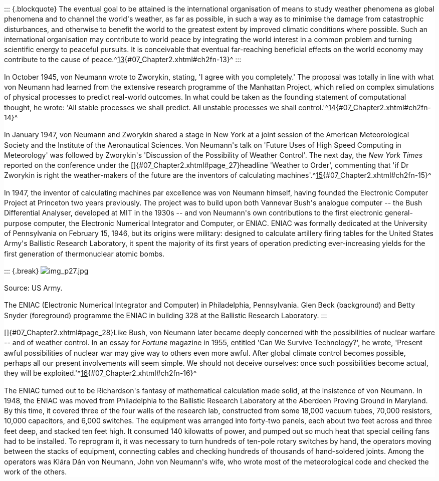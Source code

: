::: {.blockquote}
The eventual goal to be attained is the international organisation of means to study weather phenomena as global phenomena and to channel the world's weather, as far as possible, in such a way as to minimise the damage from catastrophic disturbances, and otherwise to benefit the world to the greatest extent by improved climatic conditions where possible. Such an international organisation may contribute to world peace by integrating the world interest in a common problem and turning scientific energy to peaceful pursuits. It is conceivable that eventual far-reaching beneficial effects on the world economy may contribute to the cause of peace.^[13](#17_Notes.xhtml#ch2fn13){#07_Chapter2.xhtml#ch2fn-13}^
:::

In October 1945, von Neumann wrote to Zworykin, stating, 'I agree with you completely.' The proposal was totally in line with what von Neumann had learned from the extensive research programme of the Manhattan Project, which relied on complex simulations of physical processes to predict real-world outcomes. In what could be taken as the founding statement of computational thought, he wrote: 'All stable processes we shall predict. All unstable processes we shall control.'^[14](#17_Notes.xhtml#ch2fn14){#07_Chapter2.xhtml#ch2fn-14}^

In January 1947, von Neumann and Zworykin shared a stage in New York at a joint session of the American Meteorological Society and the Institute of the Aeronautical Sciences. Von Neumann's talk on 'Future Uses of High Speed Computing in Meteorology' was followed by Zworykin's 'Discussion of the Possibility of Weather Control'. The next day, the *New York Times* reported on the conference under the []{#07_Chapter2.xhtml#page_27}headline 'Weather to Order', commenting that 'if Dr Zworykin is right the weather-makers of the future are the inventors of calculating machines'.^[15](#17_Notes.xhtml#ch2fn15){#07_Chapter2.xhtml#ch2fn-15}^

In 1947, the inventor of calculating machines par excellence was von Neumann himself, having founded the Electronic Computer Project at Princeton two years previously. The project was to build upon both Vannevar Bush's analogue computer -- the Bush Differential Analyser, developed at MIT in the 1930s -- and von Neumann's own contributions to the first electronic general-purpose computer, the Electronic Numerical Integrator and Computer, or ENIAC. ENIAC was formally dedicated at the University of Pennsylvania on February 15, 1946, but its origins were military: designed to calculate artillery firing tables for the United States Army's Ballistic Research Laboratory, it spent the majority of its first years of operation predicting ever-increasing yields for the first generation of thermonuclear atomic bombs.

::: {.break}
![img_p27.jpg](https://i.imgur.com/PgKjONx.jpeg)

Source: US Army.

The ENIAC (Electronic Numerical Integrator and Computer) in Philadelphia, Pennsylvania. Glen Beck (background) and Betty Snyder (foreground) programme the ENIAC in building 328 at the Ballistic Research Laboratory.
:::

[]{#07_Chapter2.xhtml#page_28}Like Bush, von Neumann later became deeply concerned with the possibilities of nuclear warfare -- and of weather control. In an essay for *Fortune* magazine in 1955, entitled 'Can We Survive Technology?', he wrote, 'Present awful possibilities of nuclear war may give way to others even more awful. After global climate control becomes possible, perhaps all our present involvements will seem simple. We should not deceive ourselves: once such possibilities become actual, they will be exploited.'^[16](#17_Notes.xhtml#ch2fn16){#07_Chapter2.xhtml#ch2fn-16}^

The ENIAC turned out to be Richardson's fantasy of mathematical calculation made solid, at the insistence of von Neumann. In 1948, the ENIAC was moved from Philadelphia to the Ballistic Research Laboratory at the Aberdeen Proving Ground in Maryland. By this time, it covered three of the four walls of the research lab, constructed from some 18,000 vacuum tubes, 70,000 resistors, 10,000 capacitors, and 6,000 switches. The equipment was arranged into forty-two panels, each about two feet across and three feet deep, and stacked ten feet high. It consumed 140 kilowatts of power, and pumped out so much heat that special ceiling fans had to be installed. To reprogram it, it was necessary to turn hundreds of ten-pole rotary switches by hand, the operators moving between the stacks of equipment, connecting cables and checking hundreds of thousands of hand-soldered joints. Among the operators was Klára Dán von Neumann, John von Neumann's wife, who wrote most of the meteorological code and checked the work of the others.
